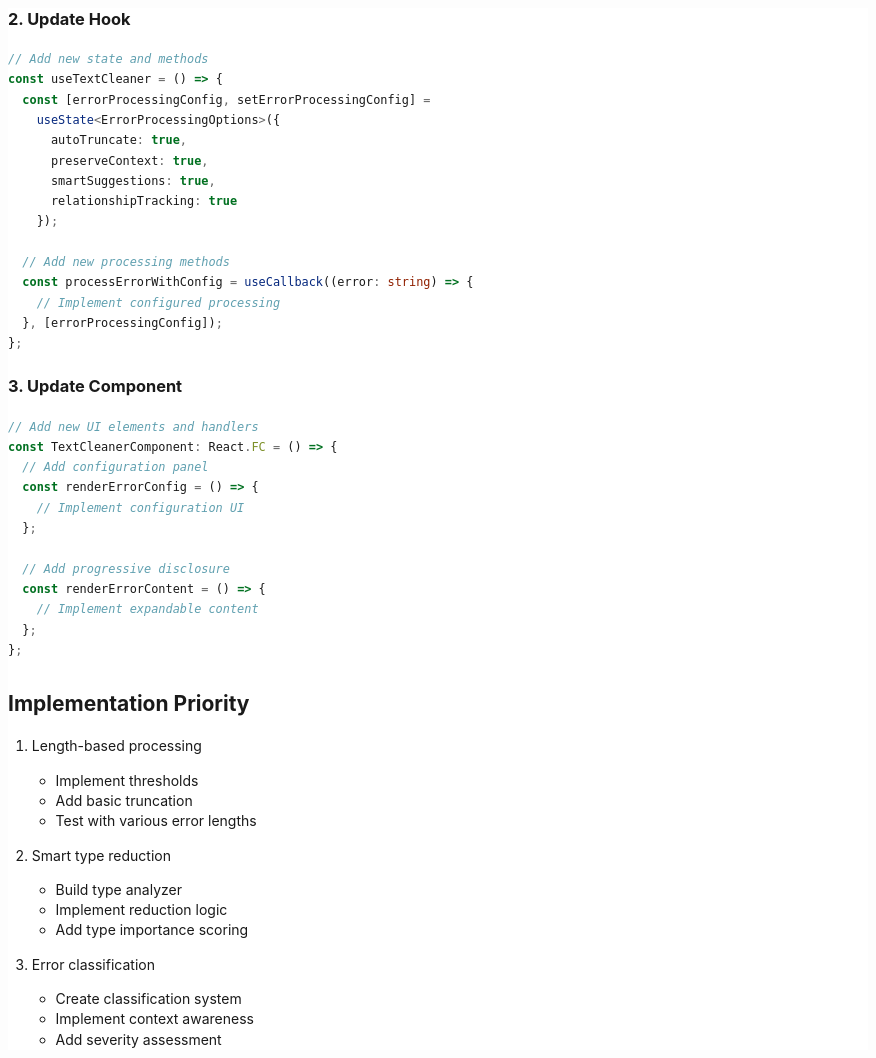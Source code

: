 ### 2. Update Hook

```typescript
// Add new state and methods
const useTextCleaner = () => {
  const [errorProcessingConfig, setErrorProcessingConfig] = 
    useState<ErrorProcessingOptions>({
      autoTruncate: true,
      preserveContext: true,
      smartSuggestions: true,
      relationshipTracking: true
    });

  // Add new processing methods
  const processErrorWithConfig = useCallback((error: string) => {
    // Implement configured processing
  }, [errorProcessingConfig]);
};
```

### 3. Update Component

```typescript
// Add new UI elements and handlers
const TextCleanerComponent: React.FC = () => {
  // Add configuration panel
  const renderErrorConfig = () => {
    // Implement configuration UI
  };

  // Add progressive disclosure
  const renderErrorContent = () => {
    // Implement expandable content
  };
};
```

## Implementation Priority

1. Length-based processing
    - Implement thresholds
    - Add basic truncation
    - Test with various error lengths

2. Smart type reduction
    - Build type analyzer
    - Implement reduction logic
    - Add type importance scoring

3. Error classification
    - Create classification system
    - Implement context awareness
    - Add severity assessment

